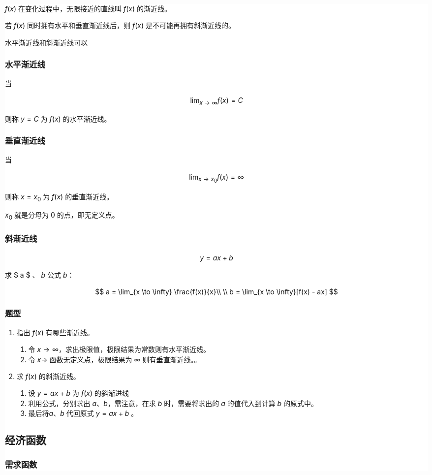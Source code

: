$f(x)$ 在变化过程中，无限接近的直线叫 $f(x)$ 的渐近线。

若 $f(x)$ 同时拥有水平和垂直渐近线后，则 $f(x)$ 是不可能再拥有斜渐近线的。

水平渐近线和斜渐近线可以

### 水平渐近线

当

$$
\lim_{x \to \infty}f(x) = C
$$

则称 $y = C$ 为 $f(x)$ 的水平渐近线。

### 垂直渐近线

当

$$
\lim_{x \to x_0}f(x) = \infty
$$

则称 $x = x_0$ 为 $f(x)$ 的垂直渐近线。

$x_0$ 就是分母为 0 的点，即无定义点。

### 斜渐近线

$$
y = ax + b
$$

求 $ a $ 、 $b$ 公式 $b$：

$$
a = \lim_{x \to \infty} \frac{f(x)}{x}\\
\\
b = \lim_{x \to \infty}[f(x) - ax]
$$

### 题型

1. 指出 $f(x)$ 有哪些渐近线。

      1. 令 $x \to \infty$，求出极限值，极限结果为常数则有水平渐近线。
      2. 令 $x \to$ 函数无定义点，极限结果为 $\infty$ 则有垂直渐近线。。

2. 求 $f(x)$ 的斜渐近线。
      1. 设 $y = ax + b$ 为 $f(x)$ 的斜渐进线
      2. 利用公式，分别求出 $a、b$，需注意，在求 $b$ 时，需要将求出的 $a$ 的值代入到计算 $b$ 的原式中。
      3. 最后将$a 、b$ 代回原式 $y = ax + b$ 。

## 经济函数

### 需求函数
